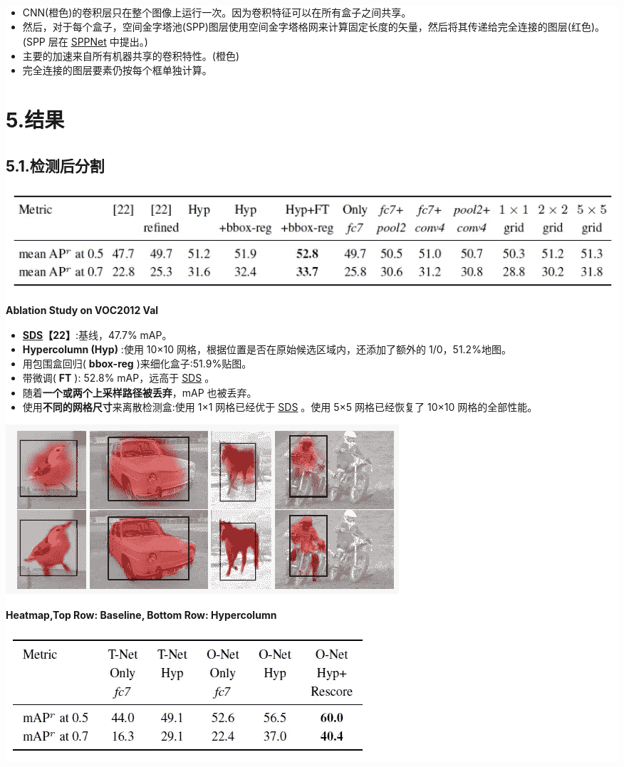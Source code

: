 *   CNN(橙色)的卷积层只在整个图像上运行一次。因为卷积特征可以在所有盒子之间共享。
*   然后，对于每个盒子，空间金字塔池(SPP)图层使用空间金字塔格网来计算固定长度的矢量，然后将其传递给完全连接的图层(红色)。(SPP 层在 [SPPNet](https://medium.com/coinmonks/review-sppnet-1st-runner-up-object-detection-2nd-runner-up-image-classification-in-ilsvrc-906da3753679) 中提出。)
*   主要的加速来自所有机器共享的卷积特性。(橙色)
*   完全连接的图层要素仍按每个框单独计算。

# 5.结果

## 5.1.检测后分割

![](img/8f6dc1ce153ff2451644d3db5ed4bffb.png)

**Ablation Study on VOC2012 Val**

*   [**SDS**](https://medium.com/datadriveninvestor/review-sds-simultaneous-detection-and-segmentation-instance-segmentation-80b2a8ce842b)**【22】**:基线，47.7% mAP。
*   **Hypercolumn (Hyp)** :使用 10×10 网格，根据位置是否在原始候选区域内，还添加了额外的 1/0，51.2%地图。
*   用包围盒回归( **bbox-reg** )来细化盒子:51.9%贴图。
*   带微调( **FT** ): 52.8% mAP，远高于 [SDS](https://medium.com/datadriveninvestor/review-sds-simultaneous-detection-and-segmentation-instance-segmentation-80b2a8ce842b) 。
*   随着**一个或两个上采样路径被丢弃**，mAP 也被丢弃。
*   使用**不同的网格尺寸**来离散检测盒:使用 1×1 网格已经优于 [SDS](https://medium.com/datadriveninvestor/review-sds-simultaneous-detection-and-segmentation-instance-segmentation-80b2a8ce842b) 。使用 5×5 网格已经恢复了 10×10 网格的全部性能。

![](img/42e83c5de32f468d9a919b1dfd7fb8c8.png)

**Heatmap,Top Row: Baseline, Bottom Row: Hypercolumn**

![](img/7ae20daacd6d1e3fb9605639f2c23b5e.png)
